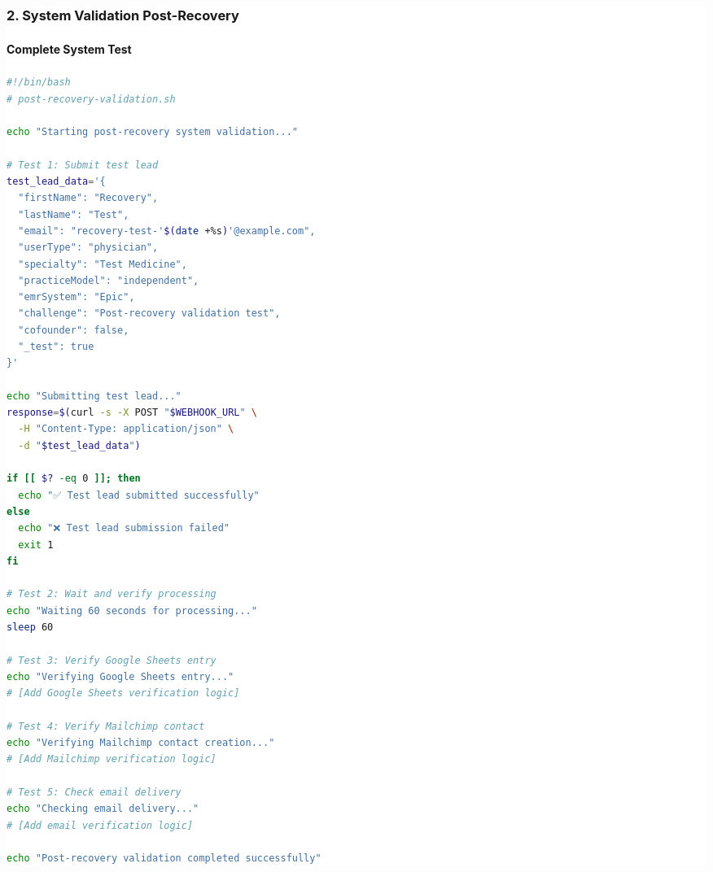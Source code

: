 ### 2. System Validation Post-Recovery

#### Complete System Test
```bash
#!/bin/bash
# post-recovery-validation.sh

echo "Starting post-recovery system validation..."

# Test 1: Submit test lead
test_lead_data='{
  "firstName": "Recovery",
  "lastName": "Test",
  "email": "recovery-test-'$(date +%s)'@example.com",
  "userType": "physician",
  "specialty": "Test Medicine",
  "practiceModel": "independent",
  "emrSystem": "Epic",
  "challenge": "Post-recovery validation test",
  "cofounder": false,
  "_test": true
}'

echo "Submitting test lead..."
response=$(curl -s -X POST "$WEBHOOK_URL" \
  -H "Content-Type: application/json" \
  -d "$test_lead_data")

if [[ $? -eq 0 ]]; then
  echo "✅ Test lead submitted successfully"
else
  echo "❌ Test lead submission failed"
  exit 1
fi

# Test 2: Wait and verify processing
echo "Waiting 60 seconds for processing..."
sleep 60

# Test 3: Verify Google Sheets entry
echo "Verifying Google Sheets entry..."
# [Add Google Sheets verification logic]

# Test 4: Verify Mailchimp contact
echo "Verifying Mailchimp contact creation..."
# [Add Mailchimp verification logic]

# Test 5: Check email delivery
echo "Checking email delivery..."
# [Add email verification logic]

echo "Post-recovery validation completed successfully"
```
